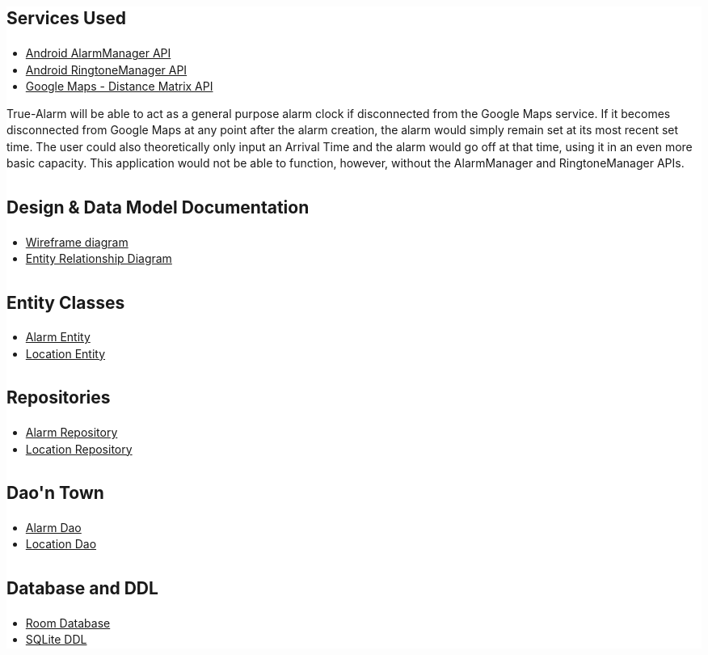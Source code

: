 ## Services Used
* [Android AlarmManager API](https://developer.android.com/reference/android/app/AlarmManager)
* [Android RingtoneManager API](https://developer.android.com/reference/android/media/RingtoneManager)
* [Google Maps - Distance Matrix API](https://developers.google.com/maps/documentation/distance-matrix/intro)

True-Alarm will be able to act as a general purpose alarm clock if disconnected from the Google Maps service. If it becomes disconnected from Google Maps at any point after the alarm creation, the alarm would simply remain set at its most recent set time.
The user could also theoretically only input an Arrival Time and the alarm would go off at that time, using it in an even more basic capacity.
This application would not be able to function, however, without the AlarmManager and RingtoneManager APIs.  


## Design & Data Model Documentation

* [Wireframe diagram](wireframe.md)
* [Entity Relationship Diagram](erd.md)

## Entity Classes

* [Alarm Entity](https://github.com/pcutter1/true-alarm/blob/master/app/src/main/java/edu/cnm/deepdive/truealarm/model/entity/Alarm.java)
* [Location Entity](https://github.com/pcutter1/true-alarm/blob/master/app/src/main/java/edu/cnm/deepdive/truealarm/model/entity/Location.java)

## Repositories

* [Alarm Repository](https://github.com/pcutter1/true-alarm/blob/master/app/src/main/java/edu/cnm/deepdive/truealarm/service/AlarmRepository.java)
* [Location Repository](https://github.com/pcutter1/true-alarm/blob/master/app/src/main/java/edu/cnm/deepdive/truealarm/service/LocationRepository.java)

## Dao'n Town

* [Alarm Dao](https://github.com/pcutter1/true-alarm/blob/master/app/src/main/java/edu/cnm/deepdive/truealarm/model/dao/AlarmDao.java)
* [Location Dao](https://github.com/pcutter1/true-alarm/blob/master/app/src/main/java/edu/cnm/deepdive/truealarm/model/dao/LocationDao.java)

## Database and DDL

* [Room Database](https://github.com/pcutter1/true-alarm/blob/master/app/src/main/java/edu/cnm/deepdive/truealarm/service/AlarmDatabase.java)
* [SQLite DDL](ddl.md)

